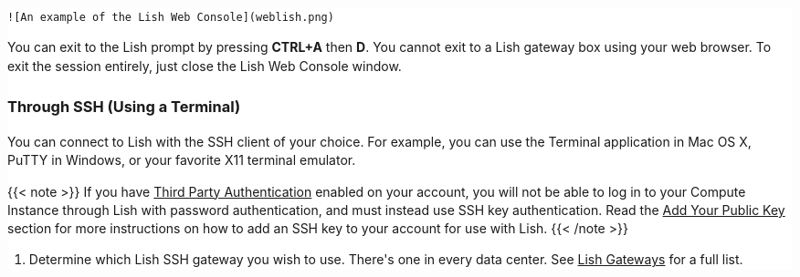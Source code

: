     ![An example of the Lish Web Console](weblish.png)

You can exit to the Lish prompt by pressing **CTRL+A** then **D**. You cannot exit to a Lish gateway box using your web browser. To exit the session entirely, just close the Lish Web Console window.

### Through SSH (Using a Terminal)

You can connect to Lish with the SSH client of your choice. For example, you can use the Terminal application in Mac OS X, PuTTY in Windows, or your favorite X11 terminal emulator.

{{< note >}}
If you have [Third Party Authentication](/docs/products/platform/accounts/guides/third-party-authentication/) enabled on your account, you will not be able to log in to your Compute Instance through Lish with password authentication, and must instead use SSH key authentication. Read the [Add Your Public Key](#add-your-public-key) section for more instructions on how to add an SSH key to your account for use with Lish.
{{< /note >}}

1.  Determine which Lish SSH gateway you wish to use. There's one in every data center. See [Lish Gateways](#lish-gateways) for a full list.
